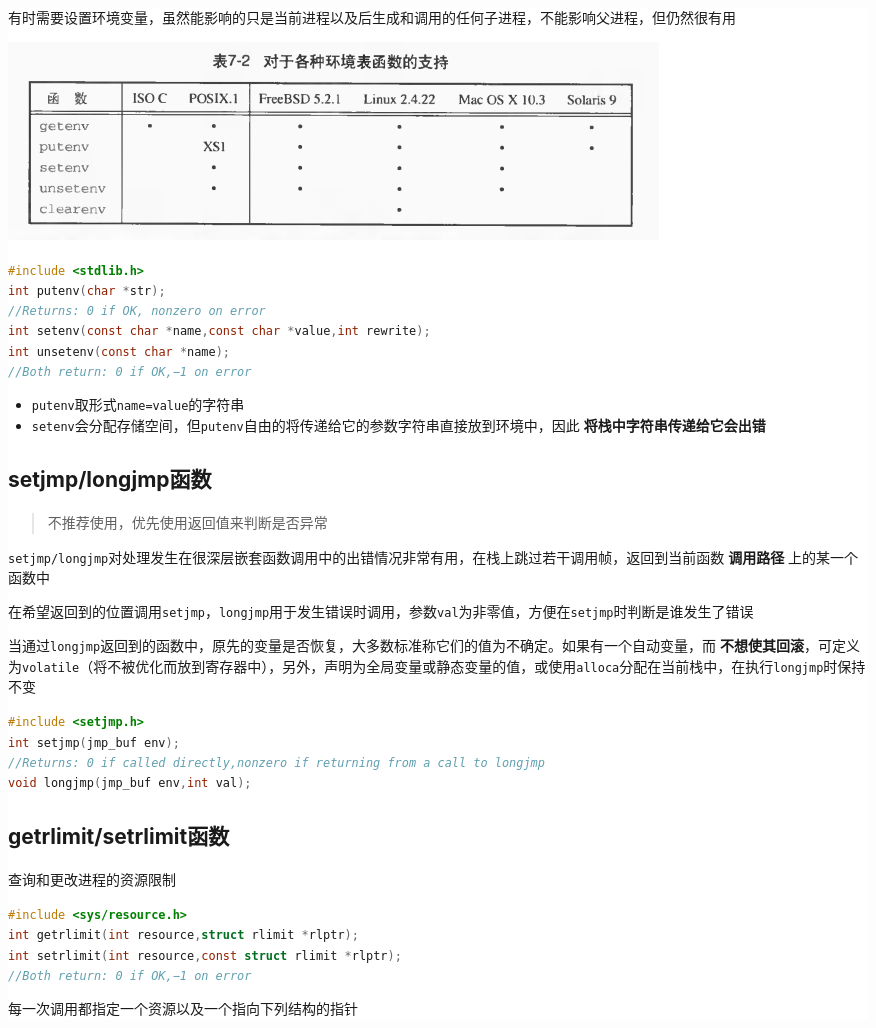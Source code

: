 有时需要设置环境变量，虽然能影响的只是当前进程以及后生成和调用的任何子进程，不能影响父进程，但仍然很有用

![img](../../imgs/apue_21.png)

```c
#include <stdlib.h>
int putenv(char *str);
//Returns: 0 if OK, nonzero on error
int setenv(const char *name,const char *value,int rewrite);
int unsetenv(const char *name);
//Both return: 0 if OK,−1 on error
```

- `putenv`取形式`name=value`的字符串
- `setenv`会分配存储空间，但`putenv`自由的将传递给它的参数字符串直接放到环境中，因此 __将栈中字符串传递给它会出错__

## setjmp/longjmp函数
> 不推荐使用，优先使用返回值来判断是否异常

`setjmp/longjmp`对处理发生在很深层嵌套函数调用中的出错情况非常有用，在栈上跳过若干调用帧，返回到当前函数 __调用路径__ 上的某一个函数中

在希望返回到的位置调用`setjmp`，`longjmp`用于发生错误时调用，参数`val`为非零值，方便在`setjmp`时判断是谁发生了错误

当通过`longjmp`返回到的函数中，原先的变量是否恢复，大多数标准称它们的值为不确定。如果有一个自动变量，而 __不想使其回滚__，可定义为`volatile`（将不被优化而放到寄存器中），另外，声明为全局变量或静态变量的值，或使用`alloca`分配在当前栈中，在执行`longjmp`时保持不变

```c
#include <setjmp.h>
int setjmp(jmp_buf env);
//Returns: 0 if called directly,nonzero if returning from a call to longjmp
void longjmp(jmp_buf env,int val);
```

## getrlimit/setrlimit函数
查询和更改进程的资源限制

```c
#include <sys/resource.h>
int getrlimit(int resource,struct rlimit *rlptr);
int setrlimit(int resource,const struct rlimit *rlptr);
//Both return: 0 if OK,−1 on error
```

每一次调用都指定一个资源以及一个指向下列结构的指针
